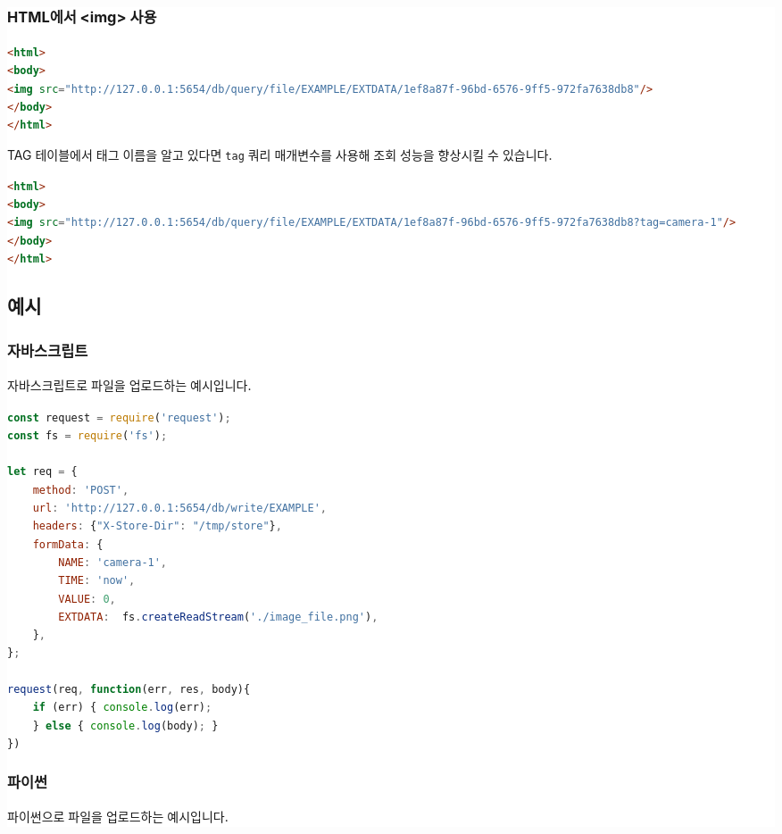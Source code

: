 ### HTML에서 &lt;img&gt; 사용

```html
<html>
<body>
<img src="http://127.0.0.1:5654/db/query/file/EXAMPLE/EXTDATA/1ef8a87f-96bd-6576-9ff5-972fa7638db8"/>
</body>
</html>
```

TAG 테이블에서 태그 이름을 알고 있다면 `tag` 쿼리 매개변수를 사용해 조회 성능을 향상시킬 수 있습니다.

```html
<html>
<body>
<img src="http://127.0.0.1:5654/db/query/file/EXAMPLE/EXTDATA/1ef8a87f-96bd-6576-9ff5-972fa7638db8?tag=camera-1"/>
</body>
</html>
```

## 예시

### 자바스크립트

자바스크립트로 파일을 업로드하는 예시입니다.

```js
const request = require('request');
const fs = require('fs');

let req = {
    method: 'POST',
    url: 'http://127.0.0.1:5654/db/write/EXAMPLE',
    headers: {"X-Store-Dir": "/tmp/store"},
    formData: {
        NAME: 'camera-1',
        TIME: 'now',
        VALUE: 0,
        EXTDATA:  fs.createReadStream('./image_file.png'), 
    },
};

request(req, function(err, res, body){
    if (err) { console.log(err);
    } else { console.log(body); }
})
```

### 파이썬

파이썬으로 파일을 업로드하는 예시입니다.
